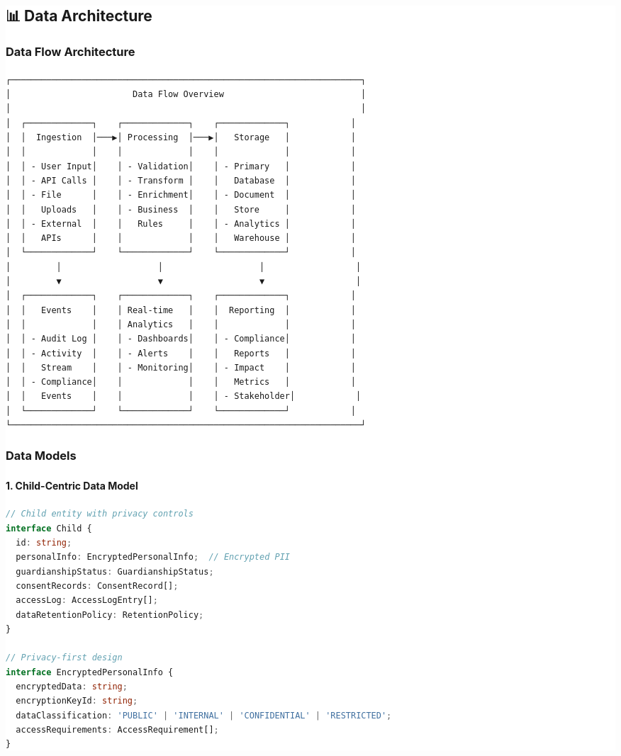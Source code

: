 ## 📊 Data Architecture

### Data Flow Architecture
```
┌─────────────────────────────────────────────────────────────────────┐
│                        Data Flow Overview                           │
│                                                                     │
│  ┌─────────────┐    ┌─────────────┐    ┌─────────────┐            │
│  │  Ingestion  │───▶│ Processing  │───▶│   Storage   │            │
│  │             │    │             │    │             │            │
│  │ - User Input│    │ - Validation│    │ - Primary   │            │
│  │ - API Calls │    │ - Transform │    │   Database  │            │
│  │ - File      │    │ - Enrichment│    │ - Document  │            │
│  │   Uploads   │    │ - Business  │    │   Store     │            │
│  │ - External  │    │   Rules     │    │ - Analytics │            │
│  │   APIs      │    │             │    │   Warehouse │            │
│  └─────────────┘    └─────────────┘    └─────────────┘            │
│         │                   │                   │                  │
│         ▼                   ▼                   ▼                  │
│  ┌─────────────┐    ┌─────────────┐    ┌─────────────┐            │
│  │   Events    │    │ Real-time   │    │  Reporting  │            │
│  │             │    │ Analytics   │    │             │            │
│  │ - Audit Log │    │ - Dashboards│    │ - Compliance│            │
│  │ - Activity  │    │ - Alerts    │    │   Reports   │            │
│  │   Stream    │    │ - Monitoring│    │ - Impact    │            │
│  │ - Compliance│    │             │    │   Metrics   │            │
│  │   Events    │    │             │    │ - Stakeholder│            │
│  └─────────────┘    └─────────────┘    └─────────────┘            │
└─────────────────────────────────────────────────────────────────────┘
```

### Data Models

#### 1. Child-Centric Data Model
```typescript
// Child entity with privacy controls
interface Child {
  id: string;
  personalInfo: EncryptedPersonalInfo;  // Encrypted PII
  guardianshipStatus: GuardianshipStatus;
  consentRecords: ConsentRecord[];
  accessLog: AccessLogEntry[];
  dataRetentionPolicy: RetentionPolicy;
}

// Privacy-first design
interface EncryptedPersonalInfo {
  encryptedData: string;
  encryptionKeyId: string;
  dataClassification: 'PUBLIC' | 'INTERNAL' | 'CONFIDENTIAL' | 'RESTRICTED';
  accessRequirements: AccessRequirement[];
}
```

